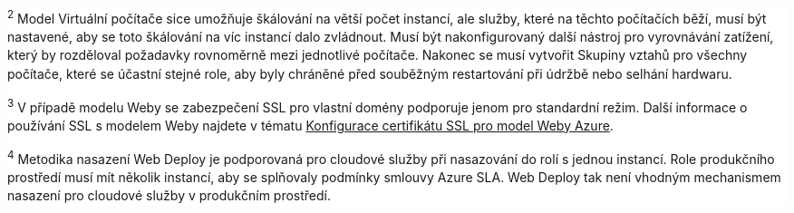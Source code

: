 <sup>2</sup> Model Virtuální počítače sice umožňuje škálování na větší počet instancí, ale služby, které na těchto počítačích běží, musí být nastavené, aby se toto škálování na víc instancí dalo zvládnout. Musí být nakonfigurovaný další nástroj pro vyrovnávání zatížení, který by rozděloval požadavky rovnoměrně mezi jednotlivé počítače. Nakonec se musí vytvořit Skupiny vztahů pro všechny počítače, které se účastní stejné role, aby byly chráněné před souběžným restartování při údržbě nebo selhání hardwaru.

<sup>3</sup> V případě modelu Weby se zabezpečení SSL pro vlastní domény podporuje jenom pro standardní režim. Další informace o používání SSL s modelem Weby najdete v tématu [Konfigurace certifikátu SSL pro model Weby Azure][14].

<sup>4</sup> Metodika nasazení Web Deploy je podporovaná pro cloudové služby při nasazování do rolí s jednou instancí. Role produkčního prostředí musí mít několik instancí, aby se splňovaly podmínky smlouvy Azure SLA. Web Deploy tak není vhodným mechanismem nasazení pro cloudové služby v produkčním prostředí.



[1]: http://go.microsoft.com/fwlink/?LinkId=306051
[2]: http://go.microsoft.com/fwlink/?LinkId=306052
[3]: http://go.microsoft.com/fwlink/?LinkID=306053
[4]: http://www.asp.net/aspnet/overview/developing-apps-with-windows-azure/getting-started-with-windows-azure-webjobs
[5]: http://www.windowsazure.com/en-us/documentation/scripts/?services=web-sites
[6]: http://www.windowsazure.com/en-us/develop/net/
[7]: http://www.windowsazure.com/en-us/develop/php/
[8]: http://www.windowsazure.com/en-us/develop/nodejs/
[9]: http://www.windowsazure.com/en-us/develop/python/
[10]: http://www.windowsazure.com/en-us/documentation/services/sql-database/
[11]: http://www.windowsazure.com/en-us/documentation/services/service-bus/
[12]: http://www.windowsazure.com/en-us/documentation/services/storage/
[13]: http://www.windowsazure.com/en-us/gallery/store/
[14]: http://www.windowsazure.com/en-us/develop/net/common-tasks/enable-ssl-web-site/

